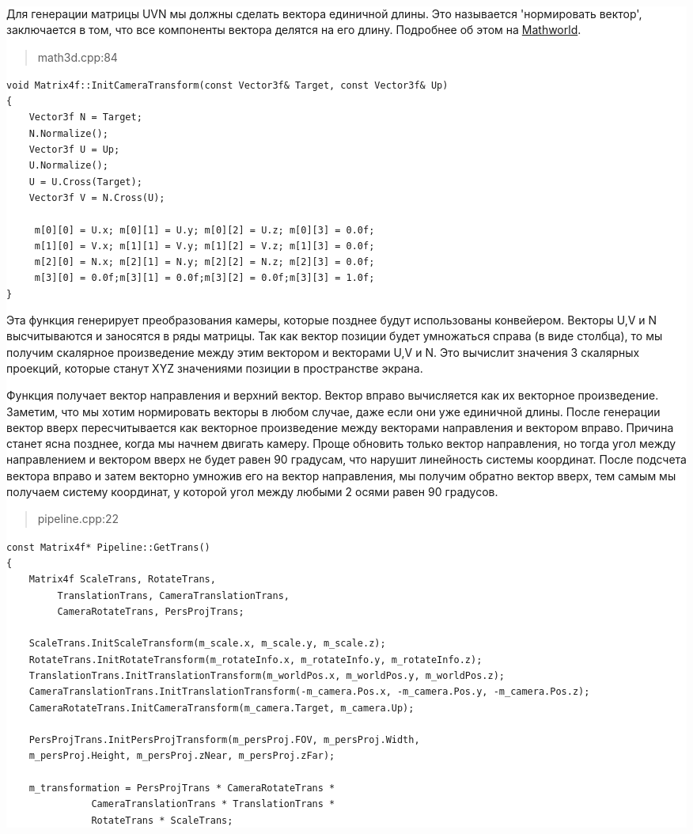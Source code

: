 Для генерации матрицы UVN мы должны сделать вектора единичной длины. Это называется 'нормировать вектор', заключается в том, что все компоненты вектора делятся на его длину. Подробнее об этом на [Mathworld](http://mathworld.wolfram.com/NormalizedVector.html).

> math3d.cpp:84

    void Matrix4f::InitCameraTransform(const Vector3f& Target, const Vector3f& Up)
    {
        Vector3f N = Target;
        N.Normalize();
        Vector3f U = Up;
        U.Normalize();
        U = U.Cross(Target);
        Vector3f V = N.Cross(U);

         m[0][0] = U.x; m[0][1] = U.y; m[0][2] = U.z; m[0][3] = 0.0f;
         m[1][0] = V.x; m[1][1] = V.y; m[1][2] = V.z; m[1][3] = 0.0f;
         m[2][0] = N.x; m[2][1] = N.y; m[2][2] = N.z; m[2][3] = 0.0f;
         m[3][0] = 0.0f;m[3][1] = 0.0f;m[3][2] = 0.0f;m[3][3] = 1.0f;
    }

Эта функция генерирует преобразования камеры, которые позднее будут использованы конвейером. Векторы U,V и N высчитываются и заносятся в ряды матрицы. Так как вектор позиции будет умножаться справа (в виде столбца), то мы получим скалярное произведение между этим вектором и векторами U,V и N. Это вычислит значения 3 скалярных проекций, которые станут XYZ значениями позиции в пространстве экрана.

Функция получает вектор направления и верхний вектор. Вектор вправо вычисляется как их векторное произведение. Заметим, что мы хотим нормировать векторы в любом случае, даже если они уже единичной длины. После генерации вектор вверх пересчитывается как векторное произведение между векторами направления и вектором вправо. Причина станет ясна позднее, когда мы начнем двигать камеру. Проще обновить только вектор направления, но тогда угол между направлением и вектором вверх не будет равен 90 градусам, что нарушит линейность системы координат. После подсчета вектора вправо и затем векторно умножив его на вектор направления, мы получим обратно вектор вверх, тем самым мы получаем систему координат, у которой угол между любыми 2 осями равен 90 градусов.

> pipeline.cpp:22

    const Matrix4f* Pipeline::GetTrans()
    {
        Matrix4f ScaleTrans, RotateTrans,
             TranslationTrans, CameraTranslationTrans,
             CameraRotateTrans, PersProjTrans;

        ScaleTrans.InitScaleTransform(m_scale.x, m_scale.y, m_scale.z);
        RotateTrans.InitRotateTransform(m_rotateInfo.x, m_rotateInfo.y, m_rotateInfo.z);
        TranslationTrans.InitTranslationTransform(m_worldPos.x, m_worldPos.y, m_worldPos.z);
        CameraTranslationTrans.InitTranslationTransform(-m_camera.Pos.x, -m_camera.Pos.y, -m_camera.Pos.z);
        CameraRotateTrans.InitCameraTransform(m_camera.Target, m_camera.Up);

        PersProjTrans.InitPersProjTransform(m_persProj.FOV, m_persProj.Width,
        m_persProj.Height, m_persProj.zNear, m_persProj.zFar);

        m_transformation = PersProjTrans * CameraRotateTrans *
                   CameraTranslationTrans * TranslationTrans *
                   RotateTrans * ScaleTrans;
